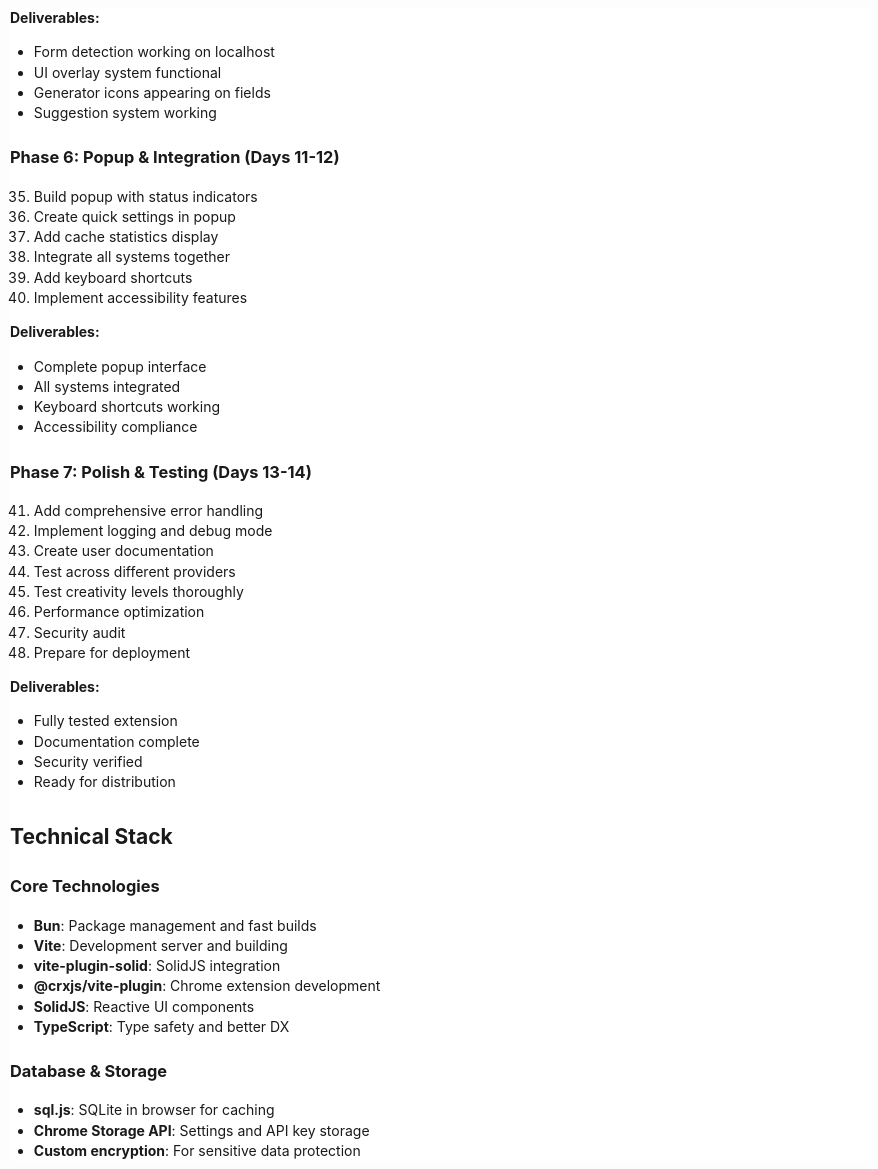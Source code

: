 **Deliverables:**
- Form detection working on localhost
- UI overlay system functional
- Generator icons appearing on fields
- Suggestion system working

### Phase 6: Popup & Integration (Days 11-12)
35. Build popup with status indicators
36. Create quick settings in popup
37. Add cache statistics display
38. Integrate all systems together
39. Add keyboard shortcuts
40. Implement accessibility features

**Deliverables:**
- Complete popup interface
- All systems integrated
- Keyboard shortcuts working
- Accessibility compliance

### Phase 7: Polish & Testing (Days 13-14)
41. Add comprehensive error handling
42. Implement logging and debug mode
43. Create user documentation
44. Test across different providers
45. Test creativity levels thoroughly
46. Performance optimization
47. Security audit
48. Prepare for deployment

**Deliverables:**
- Fully tested extension
- Documentation complete
- Security verified
- Ready for distribution

## Technical Stack

### Core Technologies
- **Bun**: Package management and fast builds
- **Vite**: Development server and building
- **vite-plugin-solid**: SolidJS integration
- **@crxjs/vite-plugin**: Chrome extension development
- **SolidJS**: Reactive UI components
- **TypeScript**: Type safety and better DX

### Database & Storage
- **sql.js**: SQLite in browser for caching
- **Chrome Storage API**: Settings and API key storage
- **Custom encryption**: For sensitive data protection
